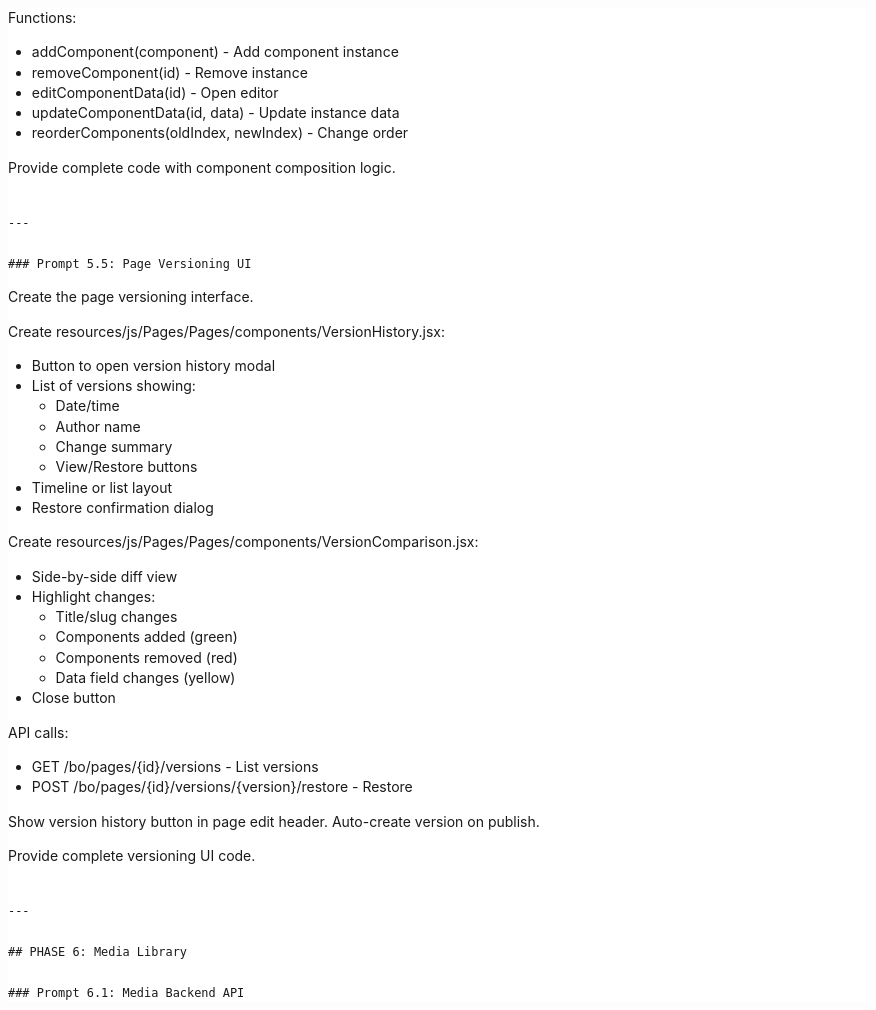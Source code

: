 Functions:

- addComponent(component) - Add component instance
- removeComponent(id) - Remove instance
- editComponentData(id) - Open editor
- updateComponentData(id, data) - Update instance data
- reorderComponents(oldIndex, newIndex) - Change order

Provide complete code with component composition logic.

```

---

### Prompt 5.5: Page Versioning UI

```

Create the page versioning interface.

Create resources/js/Pages/Pages/components/VersionHistory.jsx:

- Button to open version history modal
- List of versions showing:
    - Date/time
    - Author name
    - Change summary
    - View/Restore buttons
- Timeline or list layout
- Restore confirmation dialog

Create resources/js/Pages/Pages/components/VersionComparison.jsx:

- Side-by-side diff view
- Highlight changes:
    - Title/slug changes
    - Components added (green)
    - Components removed (red)
    - Data field changes (yellow)
- Close button

API calls:

- GET /bo/pages/{id}/versions - List versions
- POST /bo/pages/{id}/versions/{version}/restore - Restore

Show version history button in page edit header.
Auto-create version on publish.

Provide complete versioning UI code.

```

---

## PHASE 6: Media Library

### Prompt 6.1: Media Backend API

```
